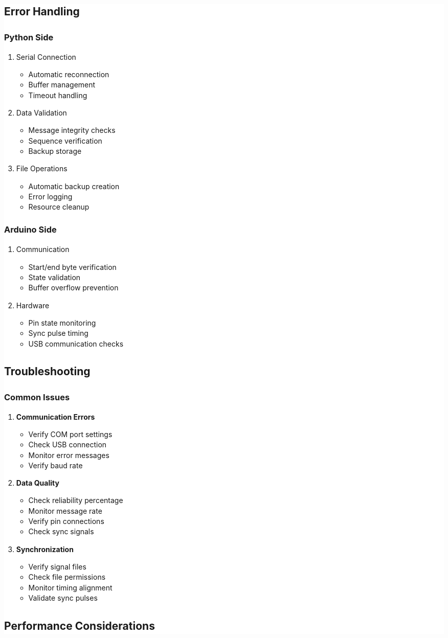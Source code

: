 ## Error Handling

### Python Side
1. Serial Connection
   - Automatic reconnection
   - Buffer management
   - Timeout handling

2. Data Validation
   - Message integrity checks
   - Sequence verification
   - Backup storage

3. File Operations
   - Automatic backup creation
   - Error logging
   - Resource cleanup

### Arduino Side
1. Communication
   - Start/end byte verification
   - State validation
   - Buffer overflow prevention

2. Hardware
   - Pin state monitoring
   - Sync pulse timing
   - USB communication checks

## Troubleshooting

### Common Issues

1. **Communication Errors**
   - Verify COM port settings
   - Check USB connection
   - Monitor error messages
   - Verify baud rate

2. **Data Quality**
   - Check reliability percentage
   - Monitor message rate
   - Verify pin connections
   - Check sync signals

3. **Synchronization**
   - Verify signal files
   - Check file permissions
   - Monitor timing alignment
   - Validate sync pulses

## Performance Considerations
